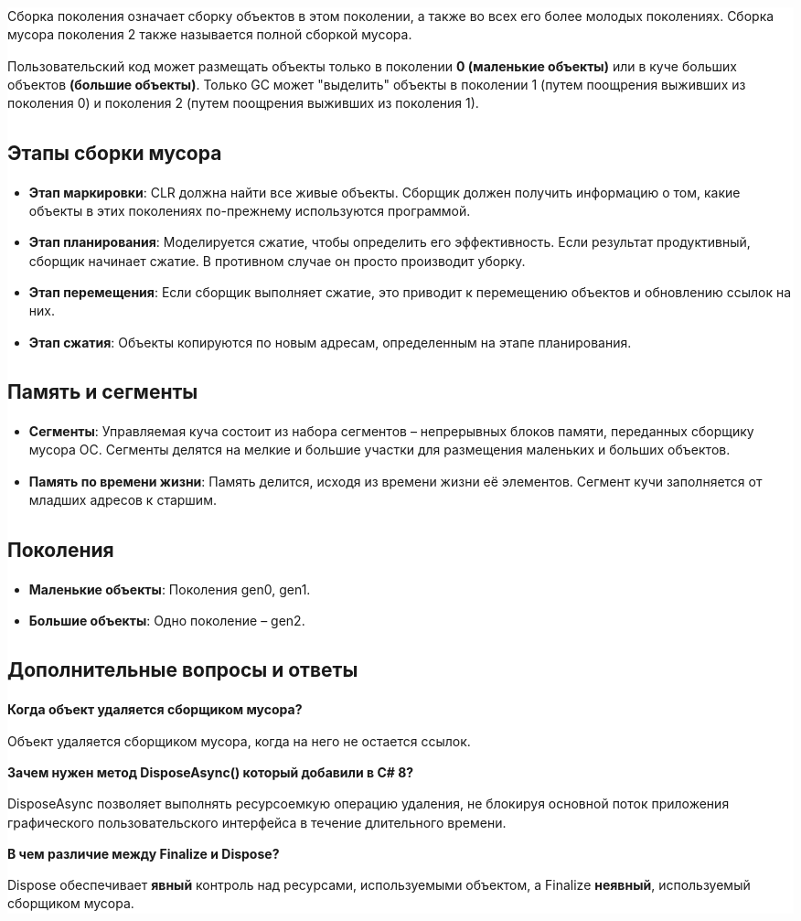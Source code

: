 Сборка поколения означает сборку объектов в этом поколении, а также во всех его более молодых поколениях. Сборка мусора поколения 2 также называется полной сборкой мусора.

Пользовательский код может размещать объекты только в поколении **0 (маленькие объекты)** или в куче больших объектов **(большие объекты)**. Только GC может "выделить" объекты в поколении 1 (путем поощрения выживших из поколения 0) и поколения 2 (путем поощрения выживших из поколения 1).

## Этапы сборки мусора

- **Этап маркировки**:
  CLR должна найти все живые объекты. Сборщик должен получить информацию о том, какие объекты в этих поколениях по-прежнему используются программой.

- **Этап планирования**:
  Моделируется сжатие, чтобы определить его эффективность. Если результат продуктивный, сборщик начинает сжатие. В противном случае он просто производит уборку.

- **Этап перемещения**:
  Если сборщик выполняет сжатие, это приводит к перемещению объектов и обновлению ссылок на них.

- **Этап сжатия**:
  Объекты копируются по новым адресам, определенным на этапе планирования.

## Память и сегменты

- **Сегменты**:
  Управляемая куча состоит из набора сегментов – непрерывных блоков памяти, переданных сборщику мусора ОС. Сегменты делятся на мелкие и большие участки для размещения маленьких и больших объектов.

- **Память по времени жизни**:
  Память делится, исходя из времени жизни её элементов. Сегмент кучи заполняется от младших адресов к старшим. 

## Поколения

- **Маленькие объекты**:
  Поколения gen0, gen1.

- **Большие объекты**:
  Одно поколение – gen2.

## Дополнительные вопросы и ответы

**Когда объект удаляется сборщиком мусора?**

Объект удаляется сборщиком мусора, когда на него не остается ссылок.

**Зачем нужен метод DisposeAsync() который добавили в C# 8?**

DisposeAsync позволяет выполнять ресурсоемкую операцию удаления, не блокируя основной поток приложения графического пользовательского интерфейса в течение длительного времени.

**В чем различие между Finalize и Dispose?**

Dispose обеспечивает **явный** контроль над ресурсами, используемыми объектом, а Finalize **неявный**, используемый сборщиком мусора.
